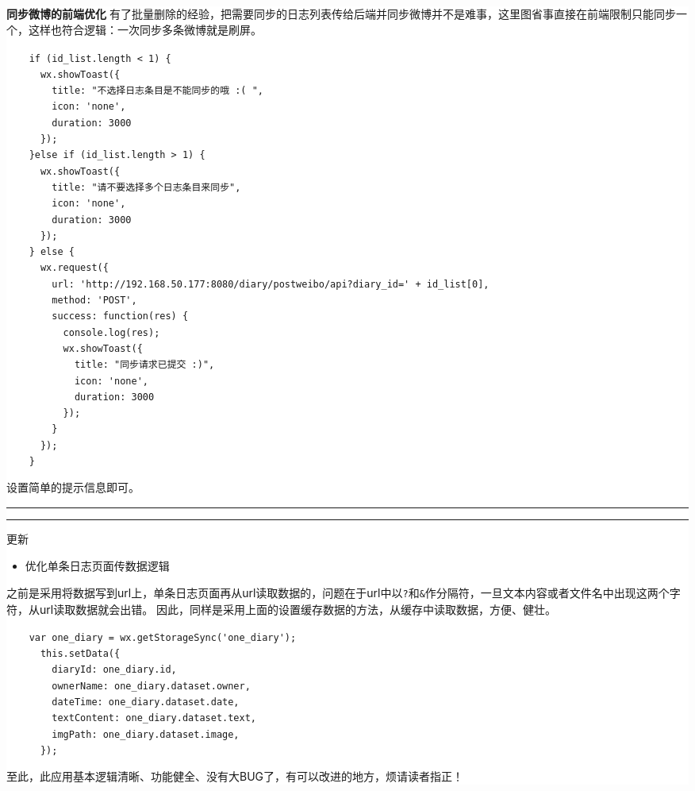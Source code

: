 **同步微博的前端优化**
有了批量删除的经验，把需要同步的日志列表传给后端并同步微博并不是难事，这里图省事直接在前端限制只能同步一个，这样也符合逻辑：一次同步多条微博就是刷屏。

```
	if (id_list.length < 1) {
      wx.showToast({
        title: "不选择日志条目是不能同步的哦 :( ",
        icon: 'none',
        duration: 3000
      });
    }else if (id_list.length > 1) {
      wx.showToast({
        title: "请不要选择多个日志条目来同步",
        icon: 'none',
        duration: 3000
      });
    } else {
      wx.request({
        url: 'http://192.168.50.177:8080/diary/postweibo/api?diary_id=' + id_list[0],
        method: 'POST',
        success: function(res) {
          console.log(res);
          wx.showToast({
            title: "同步请求已提交 :)",
            icon: 'none',
            duration: 3000
          });
        }
      });
    }
```
设置简单的提示信息即可。


----------


----------
更新

- 优化单条日志页面传数据逻辑

之前是采用将数据写到url上，单条日志页面再从url读取数据的，问题在于url中以```?```和```&```作分隔符，一旦文本内容或者文件名中出现这两个字符，从url读取数据就会出错。
因此，同样是采用上面的设置缓存数据的方法，从缓存中读取数据，方便、健壮。
```
	var one_diary = wx.getStorageSync('one_diary');
      this.setData({
        diaryId: one_diary.id,
        ownerName: one_diary.dataset.owner,
        dateTime: one_diary.dataset.date,
        textContent: one_diary.dataset.text,
        imgPath: one_diary.dataset.image,
      });
```

至此，此应用基本逻辑清晰、功能健全、没有大BUG了，有可以改进的地方，烦请读者指正！